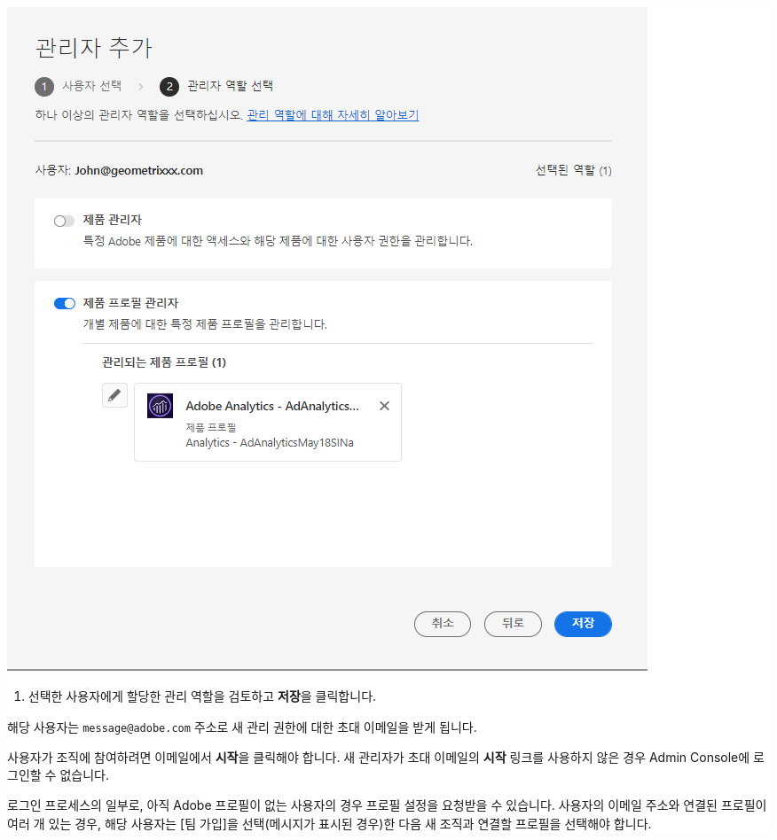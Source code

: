 ![관리자 추가](assets/add-admin.png)

1. 선택한 사용자에게 할당한 관리 역할을 검토하고 **저장**&#x200B;을 클릭합니다.

해당 사용자는 `message@adobe.com` 주소로 새 관리 권한에 대한 초대 이메일을 받게 됩니다.

사용자가 조직에 참여하려면 이메일에서 **시작**&#x200B;을 클릭해야 합니다. 새 관리자가 초대 이메일의 **시작** 링크를 사용하지 않은 경우 Admin Console에 로그인할 수 없습니다.

로그인 프로세스의 일부로, 아직 Adobe 프로필이 없는 사용자의 경우 프로필 설정을 요청받을 수 있습니다. 사용자의 이메일 주소와 연결된 프로필이 여러 개 있는 경우, 해당 사용자는 [팀 가입]을 선택(메시지가 표시된 경우)한 다음 새 조직과 연결할 프로필을 선택해야 합니다.
